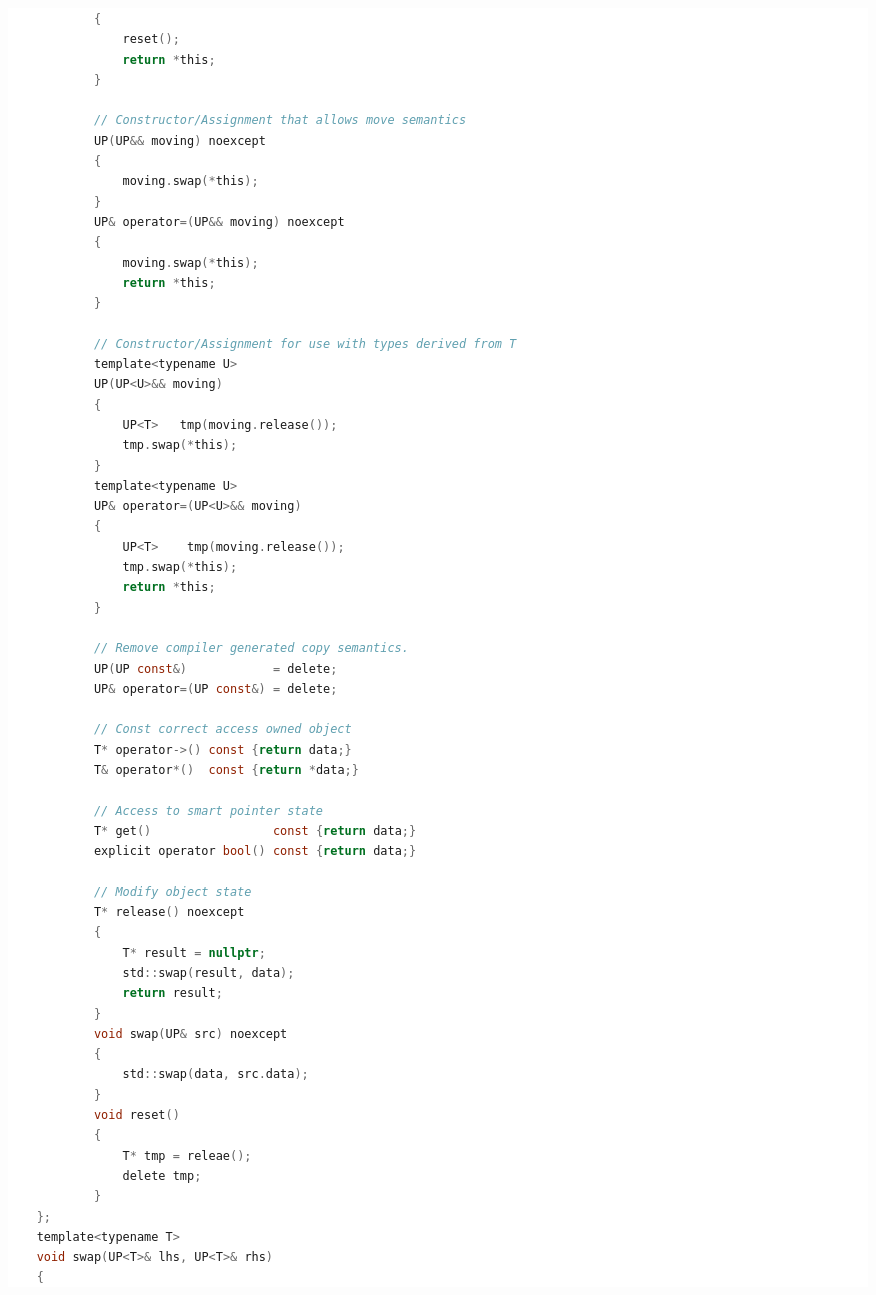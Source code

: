 ```c
            {
                reset();
                return *this;
            }

            // Constructor/Assignment that allows move semantics
            UP(UP&& moving) noexcept
            {
                moving.swap(*this);
            }
            UP& operator=(UP&& moving) noexcept
            {
                moving.swap(*this);
                return *this;
            }

            // Constructor/Assignment for use with types derived from T
            template<typename U>
            UP(UP<U>&& moving)
            {
                UP<T>   tmp(moving.release());
                tmp.swap(*this);
            }
            template<typename U>
            UP& operator=(UP<U>&& moving)
            {
                UP<T>    tmp(moving.release());
                tmp.swap(*this);
                return *this;
            }

            // Remove compiler generated copy semantics.
            UP(UP const&)            = delete;
            UP& operator=(UP const&) = delete;

            // Const correct access owned object
            T* operator->() const {return data;}
            T& operator*()  const {return *data;}

            // Access to smart pointer state
            T* get()                 const {return data;}
            explicit operator bool() const {return data;}

            // Modify object state
            T* release() noexcept
            {
                T* result = nullptr;
                std::swap(result, data);
                return result;
            }
            void swap(UP& src) noexcept
            {
                std::swap(data, src.data);
            }
            void reset()
            {
                T* tmp = releae();
                delete tmp;
            }
    };
    template<typename T>
    void swap(UP<T>& lhs, UP<T>& rhs)
    {
```